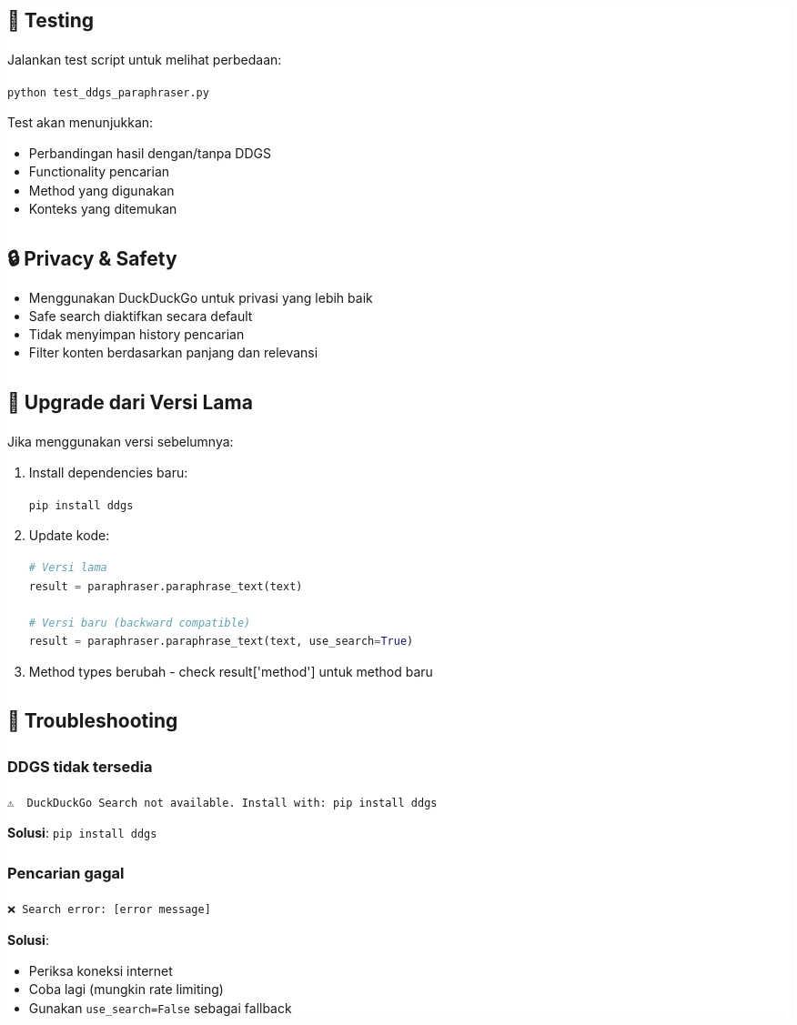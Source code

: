 ## 🧪 Testing

Jalankan test script untuk melihat perbedaan:

```bash
python test_ddgs_paraphraser.py
```

Test akan menunjukkan:
- Perbandingan hasil dengan/tanpa DDGS
- Functionality pencarian
- Method yang digunakan
- Konteks yang ditemukan

## 🔒 Privacy & Safety

- Menggunakan DuckDuckGo untuk privasi yang lebih baik
- Safe search diaktifkan secara default
- Tidak menyimpan history pencarian
- Filter konten berdasarkan panjang dan relevansi

## 🚀 Upgrade dari Versi Lama

Jika menggunakan versi sebelumnya:

1. Install dependencies baru:
   ```bash
   pip install ddgs
   ```

2. Update kode:
   ```python
   # Versi lama
   result = paraphraser.paraphrase_text(text)
   
   # Versi baru (backward compatible)
   result = paraphraser.paraphrase_text(text, use_search=True)
   ```

3. Method types berubah - check result['method'] untuk method baru

## 🔧 Troubleshooting

### DDGS tidak tersedia
```
⚠️  DuckDuckGo Search not available. Install with: pip install ddgs
```
**Solusi**: `pip install ddgs`

### Pencarian gagal
```
❌ Search error: [error message]
```
**Solusi**: 
- Periksa koneksi internet
- Coba lagi (mungkin rate limiting)
- Gunakan `use_search=False` sebagai fallback
